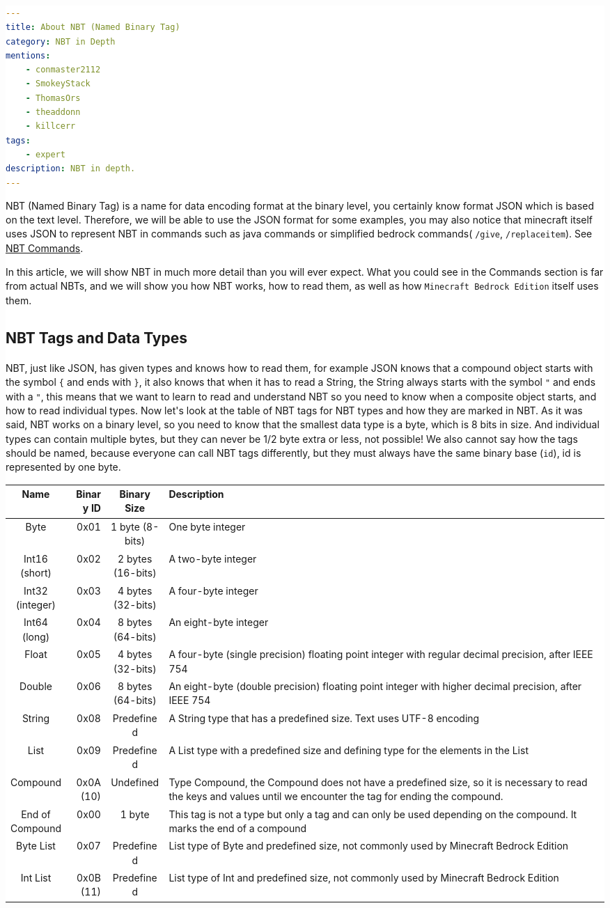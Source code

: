 ```yaml
---
title: About NBT (Named Binary Tag)
category: NBT in Depth
mentions:
    - conmaster2112
    - SmokeyStack
    - ThomasOrs
    - theaddonn
    - killcerr
tags:
    - expert
description: NBT in depth.
---
```


NBT (Named Binary Tag) is a name for data encoding format at the binary level, you certainly know format JSON which is based on the text level.
Therefore, we will be able to use the JSON format for some examples, you may also notice that minecraft itself uses JSON to represent NBT in commands such as java commands or simplified bedrock commands( `/give`, `/replaceitem`).
See [NBT Commands](/commands/nbt-commands).

In this article, we will show NBT in much more detail than you will ever expect.
What you could see in the Commands section is far from actual NBTs, and we will show you how NBT works, how to read them, as well as how `Minecraft Bedrock Edition` itself uses them.

## NBT Tags and Data Types

NBT, just like JSON, has given types and knows how to read them, for example JSON knows that a compound object starts with the symbol `{` and ends with `}`,
it also knows that when it has to read a String, the String always starts with the symbol `"` and ends with a `"`, this means that we want to learn to read and understand NBT so you need to know when a composite object starts, and how to read individual types.
Now let's look at the table of NBT tags for NBT types and how they are marked in NBT. As it was said, NBT works on a binary level, so you need to know that the smallest data type is a byte, which is 8 bits in size.
And individual types can contain multiple bytes, but they can never be 1/2 byte extra or less, not possible!
We also cannot say how the tags should be named, because everyone can call NBT tags differently, but they must always have the same binary base (`id`), id is represented by one byte.

|      Name       | Binary ID |    Binary Size    | Description                                                                                                                                                     |
| :-------------: | --------: | :---------------: | :-------------------------------------------------------------------------------------------------------------------------------------------------------------- |
|      Byte       |      0x01 |  1 byte (8-bits)  | One byte integer                                                                                                                                                |
|  Int16 (short)  |      0x02 | 2 bytes (16-bits) | A two-byte integer                                                                                                                                              |
| Int32 (integer) |      0x03 | 4 bytes (32-bits) | A four-byte integer                                                                                                                                             |
|  Int64 (long)   |      0x04 | 8 bytes (64-bits) | An eight-byte integer                                                                                                                                           |
|      Float      |      0x05 | 4 bytes (32-bits) | A four-byte (single precision) floating point integer with regular decimal precision, after IEEE 754                                                            |
|     Double      |      0x06 | 8 bytes (64-bits) | An eight-byte (double precision) floating point integer with higher decimal precision, after IEEE 754                                                           |
|     String      |      0x08 |    Predefined     | A String type that has a predefined size. Text uses UTF-8 encoding                                                                                              |
|      List       |      0x09 |    Predefined     | A List type with a predefined size and defining type for the elements in the List                                                                               |
|    Compound     | 0x0A (10) |     Undefined     | Type Compound, the Compound does not have a predefined size, so it is necessary to read the keys and values until we encounter the tag for ending the compound. |
| End of Compound |      0x00 |      1 byte       | This tag is not a type but only a tag and can only be used depending on the compound. It marks the end of a compound                                            |
|    Byte List    |      0x07 |    Predefined     | List type of Byte and predefined size, not commonly used by Minecraft Bedrock Edition                                                                           |
|    Int List     | 0x0B (11) |    Predefined     | List type of Int and predefined size, not commonly used by Minecraft Bedrock Edition                                                                            |